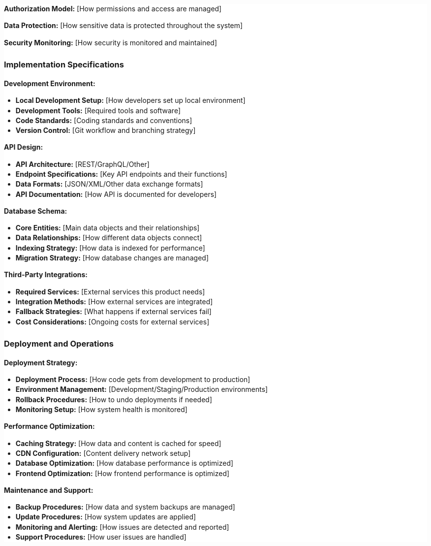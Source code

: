 **Authorization Model:**
[How permissions and access are managed]

**Data Protection:**
[How sensitive data is protected throughout the system]

**Security Monitoring:**
[How security is monitored and maintained]

### Implementation Specifications

**Development Environment:**
- **Local Development Setup:** [How developers set up local environment]
- **Development Tools:** [Required tools and software]
- **Code Standards:** [Coding standards and conventions]
- **Version Control:** [Git workflow and branching strategy]

**API Design:**
- **API Architecture:** [REST/GraphQL/Other]
- **Endpoint Specifications:** [Key API endpoints and their functions]
- **Data Formats:** [JSON/XML/Other data exchange formats]
- **API Documentation:** [How API is documented for developers]

**Database Schema:**
- **Core Entities:** [Main data objects and their relationships]
- **Data Relationships:** [How different data objects connect]
- **Indexing Strategy:** [How data is indexed for performance]
- **Migration Strategy:** [How database changes are managed]

**Third-Party Integrations:**
- **Required Services:** [External services this product needs]
- **Integration Methods:** [How external services are integrated]
- **Fallback Strategies:** [What happens if external services fail]
- **Cost Considerations:** [Ongoing costs for external services]

### Deployment and Operations

**Deployment Strategy:**
- **Deployment Process:** [How code gets from development to production]
- **Environment Management:** [Development/Staging/Production environments]
- **Rollback Procedures:** [How to undo deployments if needed]
- **Monitoring Setup:** [How system health is monitored]

**Performance Optimization:**
- **Caching Strategy:** [How data and content is cached for speed]
- **CDN Configuration:** [Content delivery network setup]
- **Database Optimization:** [How database performance is optimized]
- **Frontend Optimization:** [How frontend performance is optimized]

**Maintenance and Support:**
- **Backup Procedures:** [How data and system backups are managed]
- **Update Procedures:** [How system updates are applied]
- **Monitoring and Alerting:** [How issues are detected and reported]
- **Support Procedures:** [How user issues are handled]
